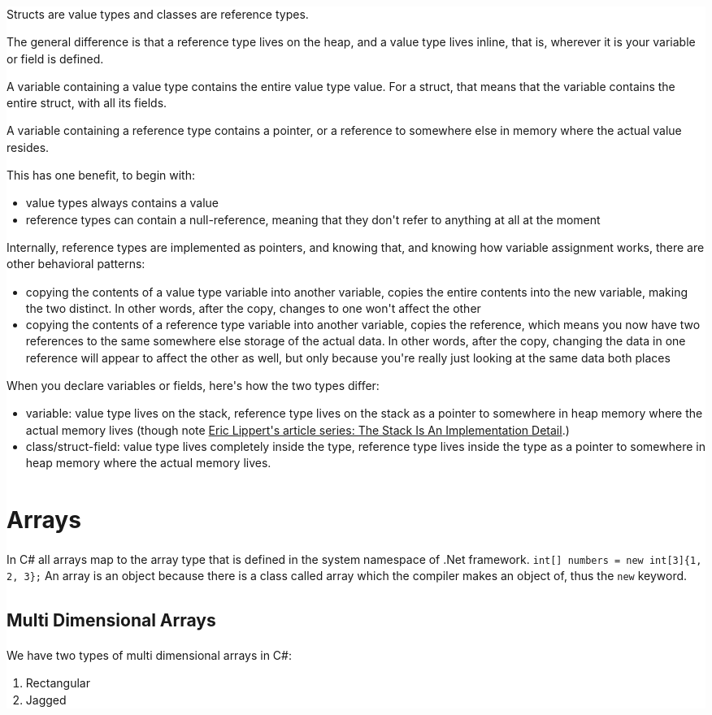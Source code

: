 Structs are value types and classes are reference types.

The general difference is that a reference type lives on the heap, and a value type lives inline, that is, wherever it is your variable or field is defined.

A variable containing a value type contains the entire value type value. For a struct, that means that the variable contains the entire struct, with all its fields.

A variable containing a reference type contains a pointer, or a reference to somewhere else in memory where the actual value resides.

This has one benefit, to begin with:

- value types always contains a value
- reference types can contain a null-reference, meaning that they don't refer to anything at all at the moment

Internally, reference types are implemented as pointers, and knowing that, and knowing how variable assignment works, there are other behavioral patterns:

- copying the contents of a value type variable into another variable, copies the entire contents into the new variable, making the two distinct. In other words, after the copy, changes to one won't affect the other
- copying the contents of a reference type variable into another variable, copies the reference, which means you now have two references to the same somewhere else storage of the actual data. In other words, after the copy, changing the data in one reference will appear to affect the other as well, but only because you're really just looking at the same data both places

When you declare variables or fields, here's how the two types differ:

- variable: value type lives on the stack, reference type lives on the stack as a pointer to somewhere in heap memory where the actual memory lives (though note [Eric Lippert's article series: The Stack Is An Implementation Detail](https://learn.microsoft.com/en-us/archive/blogs/ericlippert/the-stack-is-an-implementation-detail-part-one).)
- class/struct-field: value type lives completely inside the type, reference type lives inside the type as a pointer to somewhere in heap memory where the actual memory lives.

# Arrays

In C# all arrays map to the array type that is defined in the system namespace of .Net framework.
`int[] numbers = new int[3]{1, 2, 3};`
An array is an object because there is a class called array which the compiler makes an object of, thus the `new` keyword.

## Multi Dimensional Arrays

We have two types of multi dimensional arrays in C#:

1.  Rectangular
2.  Jagged
